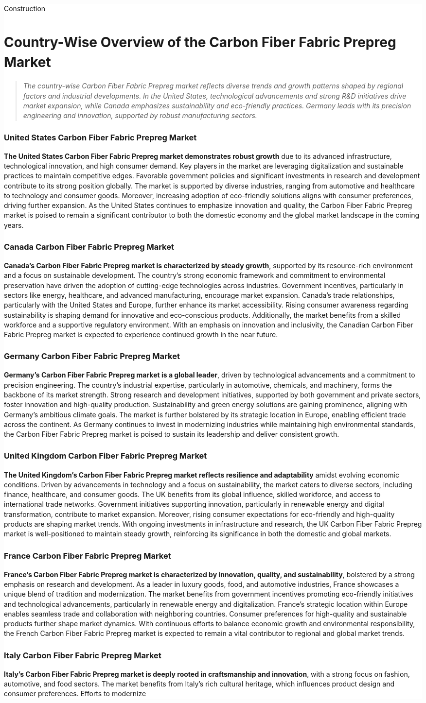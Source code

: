 Construction</li></ul><h1><span class="">Country-Wise Overview of the Carbon Fiber Fabric Prepreg Market<br /></span></h1><blockquote><p><em><span class="">The country-wise Carbon Fiber Fabric Prepreg market reflects diverse trends and growth patterns shaped by regional factors and industrial developments. In the United States, technological advancements and strong R&amp;D initiatives drive market expansion, while Canada emphasizes sustainability and eco-friendly practices. Germany leads with its precision engineering and innovation, supported by robust manufacturing sectors.</span></em></p></blockquote><h3><strong>United States Carbon Fiber Fabric Prepreg Market</strong></h3><p><strong>The United States Carbon Fiber Fabric Prepreg market demonstrates robust growth</strong> due to its advanced infrastructure, technological innovation, and high consumer demand. Key players in the market are leveraging digitalization and sustainable practices to maintain competitive edges. Favorable government policies and significant investments in research and development contribute to its strong position globally. The market is supported by diverse industries, ranging from automotive and healthcare to technology and consumer goods. Moreover, increasing adoption of eco-friendly solutions aligns with consumer preferences, driving further expansion. As the United States continues to emphasize innovation and quality, the Carbon Fiber Fabric Prepreg market is poised to remain a significant contributor to both the domestic economy and the global market landscape in the coming years.</p><h3><strong>Canada Carbon Fiber Fabric Prepreg Market</strong></h3><p><strong>Canada&rsquo;s Carbon Fiber Fabric Prepreg market is characterized by steady growth</strong>, supported by its resource-rich environment and a focus on sustainable development. The country&rsquo;s strong economic framework and commitment to environmental preservation have driven the adoption of cutting-edge technologies across industries. Government incentives, particularly in sectors like energy, healthcare, and advanced manufacturing, encourage market expansion. Canada&rsquo;s trade relationships, particularly with the United States and Europe, further enhance its market accessibility. Rising consumer awareness regarding sustainability is shaping demand for innovative and eco-conscious products. Additionally, the market benefits from a skilled workforce and a supportive regulatory environment. With an emphasis on innovation and inclusivity, the Canadian Carbon Fiber Fabric Prepreg market is expected to experience continued growth in the near future.</p><h3><strong>Germany Carbon Fiber Fabric Prepreg Market</strong></h3><p><strong>Germany&rsquo;s Carbon Fiber Fabric Prepreg market is a global leader</strong>, driven by technological advancements and a commitment to precision engineering. The country&rsquo;s industrial expertise, particularly in automotive, chemicals, and machinery, forms the backbone of its market strength. Strong research and development initiatives, supported by both government and private sectors, foster innovation and high-quality production. Sustainability and green energy solutions are gaining prominence, aligning with Germany&rsquo;s ambitious climate goals. The market is further bolstered by its strategic location in Europe, enabling efficient trade across the continent. As Germany continues to invest in modernizing industries while maintaining high environmental standards, the Carbon Fiber Fabric Prepreg market is poised to sustain its leadership and deliver consistent growth.</p><h3><strong>United Kingdom Carbon Fiber Fabric Prepreg Market</strong></h3><p><strong>The United Kingdom&rsquo;s Carbon Fiber Fabric Prepreg market reflects resilience and adaptability</strong> amidst evolving economic conditions. Driven by advancements in technology and a focus on sustainability, the market caters to diverse sectors, including finance, healthcare, and consumer goods. The UK benefits from its global influence, skilled workforce, and access to international trade networks. Government initiatives supporting innovation, particularly in renewable energy and digital transformation, contribute to market expansion. Moreover, rising consumer expectations for eco-friendly and high-quality products are shaping market trends. With ongoing investments in infrastructure and research, the UK Carbon Fiber Fabric Prepreg market is well-positioned to maintain steady growth, reinforcing its significance in both the domestic and global markets.</p><h3><strong>France Carbon Fiber Fabric Prepreg Market</strong></h3><p><strong>France&rsquo;s Carbon Fiber Fabric Prepreg market is characterized by innovation, quality, and sustainability</strong>, bolstered by a strong emphasis on research and development. As a leader in luxury goods, food, and automotive industries, France showcases a unique blend of tradition and modernization. The market benefits from government incentives promoting eco-friendly initiatives and technological advancements, particularly in renewable energy and digitalization. France&rsquo;s strategic location within Europe enables seamless trade and collaboration with neighboring countries. Consumer preferences for high-quality and sustainable products further shape market dynamics. With continuous efforts to balance economic growth and environmental responsibility, the French Carbon Fiber Fabric Prepreg market is expected to remain a vital contributor to regional and global market trends.</p><h3><strong>Italy Carbon Fiber Fabric Prepreg Market</strong></h3><p><strong>Italy&rsquo;s Carbon Fiber Fabric Prepreg market is deeply rooted in craftsmanship and innovation</strong>, with a strong focus on fashion, automotive, and food sectors. The market benefits from Italy&rsquo;s rich cultural heritage, which influences product design and consumer preferences. Efforts to modernize